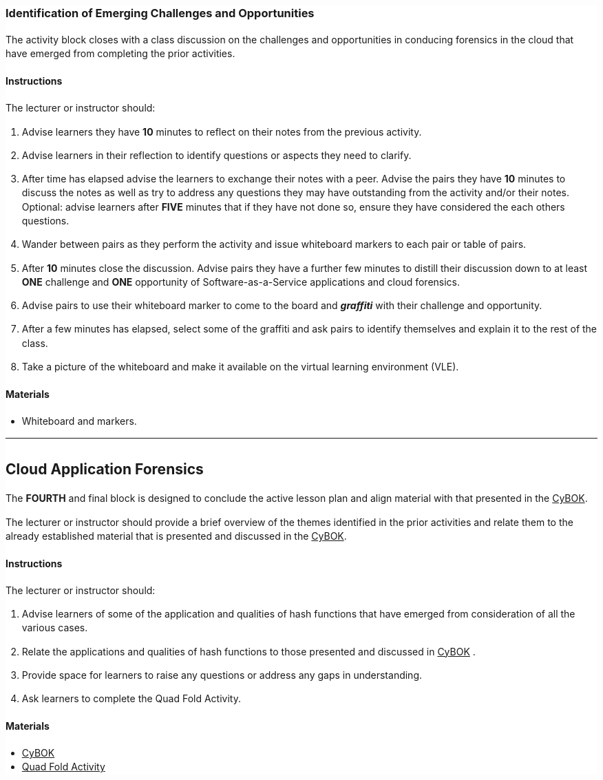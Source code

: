 
### Identification of Emerging Challenges and Opportunities
The activity block closes with a class discussion on the challenges and opportunities in conducing forensics in the cloud that have emerged from completing the prior activities.

#### Instructions
The lecturer or instructor should:

1. Advise learners they have **10** minutes to reflect on their notes from the previous activity.

2. Advise learners in their reflection to identify questions or aspects they need to clarify.

3. After time has elapsed advise the learners to exchange their notes with a peer. Advise the pairs they have **10** minutes to discuss the notes as well as try to address any questions they may have outstanding from the activity and/or their notes. Optional: advise learners after **FIVE** minutes that if they have not done so, ensure they have considered the each others questions.

4. Wander between pairs as they perform the activity and issue whiteboard markers to each pair or table of pairs.

5. After **10** minutes close the discussion. Advise pairs they have a further few minutes to distill their discussion down to at least **ONE** challenge and **ONE** opportunity of Software-as-a-Service applications and cloud forensics.

6. Advise pairs to use their whiteboard marker to come to the board and ***graffiti*** with their challenge and opportunity.

7. After a few minutes has elapsed, select some of the graffiti and ask pairs to identify themselves and explain it to the rest of the class.

8. Take a picture of the whiteboard and make it available on the virtual learning environment (VLE).

#### Materials
* Whiteboard and markers.

---

## Cloud Application Forensics
The **FOURTH** and final block is designed to conclude the active lesson plan and align material with that presented in the [CyBOK](https://www.cybok.org).

The lecturer or instructor should provide a brief overview of the themes identified in the prior activities and relate them to the already established material that is presented and discussed in the [CyBOK](https://www.cybok.org).

#### Instructions
The lecturer or instructor should:

1. Advise learners of some of the application and qualities of hash functions that have emerged from consideration of all the various cases.

2. Relate the applications and qualities of hash functions to those presented and discussed in [CyBOK](https://www.cybok.org) .

3. Provide space for learners to raise any questions or address any gaps in understanding.

4. Ask learners to complete the Quad Fold Activity.

#### Materials

* [CyBOK](https://www.cybok.org)
* [Quad Fold Activity](../general/quadFold.html)
